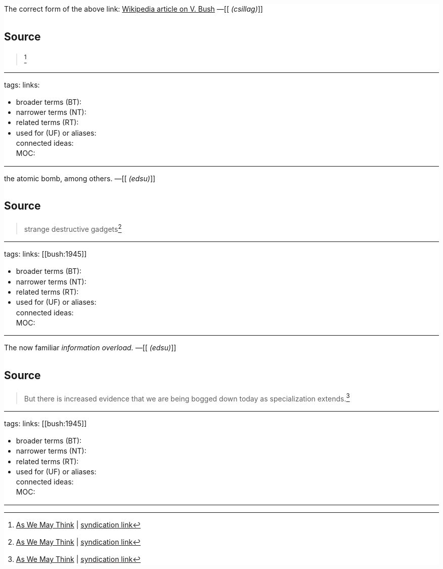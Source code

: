 The correct form of the above link:
 [Wikipedia article on V. Bush](https://en.wikipedia.org/wiki/Vannevar_Bush)
&mdash;[[ _(csillag)_]]

## Source 
> [^1]

[^1]: [As We May Think](http://www.theatlantic.com/magazine/archive/1945/07/as-we-may-think/303881/?single_page=true) | [syndication link](tk) 

---
tags: 
links:  
- broader terms (BT):  
- narrower terms (NT):  
- related terms (RT):  
- used for (UF) or aliases:  
connected ideas:  
MOC:  

---
the atomic bomb, among others.
&mdash;[[ _(edsu)_]]

## Source 
> strange destructive gadgets[^1]

[^1]: [As We May Think](http://www.theatlantic.com/magazine/archive/1945/07/as-we-may-think/303881/?single_page=true) | [syndication link](tk) 

---
tags: 
links:  [[bush:1945]] 
- broader terms (BT):  
- narrower terms (NT):  
- related terms (RT):  
- used for (UF) or aliases:  
connected ideas:  
MOC:  

---
The now familiar *information overload.* 
&mdash;[[ _(edsu)_]]

## Source 
> But there is increased evidence that
we are being bogged down today as specialization extends.[^1]

[^1]: [As We May Think](http://www.theatlantic.com/magazine/archive/1945/07/as-we-may-think/303881/?single_page=true) | [syndication link](tk) 

---
tags: 
links:  [[bush:1945]] 
- broader terms (BT):  
- narrower terms (NT):  
- related terms (RT):  
- used for (UF) or aliases:  
connected ideas:  
MOC:  

---